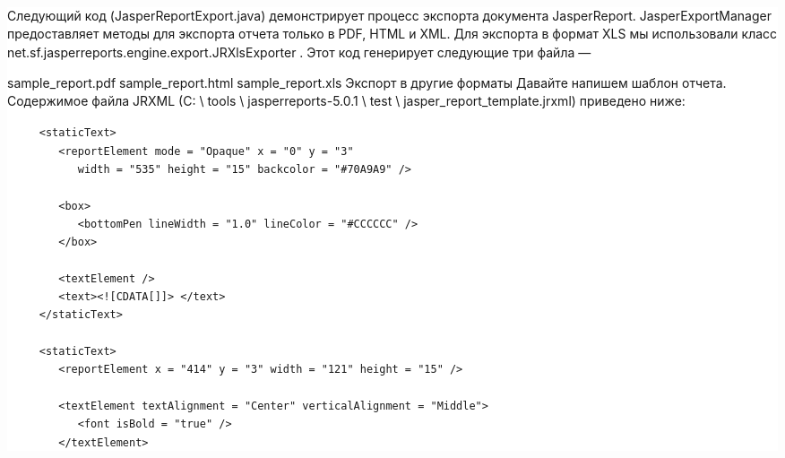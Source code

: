 Следующий код (JasperReportExport.java) демонстрирует процесс экспорта документа JasperReport. JasperExportManager предоставляет методы для экспорта отчета только в PDF, HTML и XML. Для экспорта в формат XLS мы использовали класс net.sf.jasperreports.engine.export.JRXlsExporter . Этот код генерирует следующие три файла —

sample_report.pdf
sample_report.html
sample_report.xls
Экспорт в другие форматы
Давайте напишем шаблон отчета. Содержимое файла JRXML (C: \ tools \ jasperreports-5.0.1 \ test \ jasper_report_template.jrxml) приведено ниже:

<?xml version = "1.0" encoding = "UTF-8"?>
<!DOCTYPE jasperReport PUBLIC "//JasperReports//DTD Report Design//EN"
   "http://jasperreports.sourceforge.net/dtds/jasperreport.dtd">

<jasperReport xmlns = "http://jasperreports.sourceforge.net/jasperreports"
   xmlns:xsi = "http://www.w3.org/2001/XMLSchema-instance"
   xsi:schemaLocation = "http://jasperreports.sourceforge.net/jasperreports
   http://jasperreports.sourceforge.net/xsd/jasperreport.xsd"
   name = "jasper_report_template" language = "groovy" pageWidth = "595"
   pageHeight = "842" columnWidth = "555" leftMargin = "20" rightMargin = "20"
   topMargin = "20" bottomMargin = "20">

   <queryString>
      <![CDATA[]]>
   </queryString>
   
   <field name = "country" class = "java.lang.String">
      <fieldDescription><![CDATA[country]]></fieldDescription>
   </field>
   
   <field name = "name" class = "java.lang.String">
      <fieldDescription><![CDATA[name]]></fieldDescription>
   </field>
   
   <columnHeader>
      <band height = "23">
         
         <staticText>
            <reportElement mode = "Opaque" x = "0" y = "3" 
               width = "535" height = "15" backcolor = "#70A9A9" />
            
            <box>
               <bottomPen lineWidth = "1.0" lineColor = "#CCCCCC" />
            </box>
            
            <textElement />
            <text><![CDATA[]]> </text>
         </staticText>
         
         <staticText>
            <reportElement x = "414" y = "3" width = "121" height = "15" />
            
            <textElement textAlignment = "Center" verticalAlignment = "Middle">
               <font isBold = "true" />
            </textElement>
            